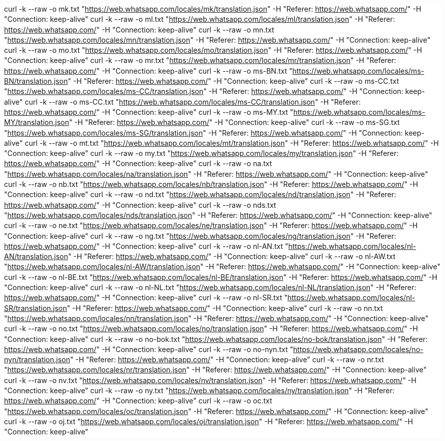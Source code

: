 curl -k --raw -o mk.txt "https://web.whatsapp.com/locales/mk/translation.json" -H "Referer: https://web.whatsapp.com/" -H "Connection: keep-alive"
curl -k --raw -o ml.txt "https://web.whatsapp.com/locales/ml/translation.json" -H "Referer: https://web.whatsapp.com/" -H "Connection: keep-alive"
curl -k --raw -o mn.txt "https://web.whatsapp.com/locales/mn/translation.json" -H "Referer: https://web.whatsapp.com/" -H "Connection: keep-alive"
curl -k --raw -o mo.txt "https://web.whatsapp.com/locales/mo/translation.json" -H "Referer: https://web.whatsapp.com/" -H "Connection: keep-alive"
curl -k --raw -o mr.txt "https://web.whatsapp.com/locales/mr/translation.json" -H "Referer: https://web.whatsapp.com/" -H "Connection: keep-alive"
curl -k --raw -o ms-BN.txt "https://web.whatsapp.com/locales/ms-BN/translation.json" -H "Referer: https://web.whatsapp.com/" -H "Connection: keep-alive"
curl -k --raw -o ms-CC.txt "https://web.whatsapp.com/locales/ms-CC/translation.json" -H "Referer: https://web.whatsapp.com/" -H "Connection: keep-alive"
curl -k --raw -o ms-CC.txt "https://web.whatsapp.com/locales/ms-CC/translation.json" -H "Referer: https://web.whatsapp.com/" -H "Connection: keep-alive"
curl -k --raw -o ms-MY.txt "https://web.whatsapp.com/locales/ms-MY/translation.json" -H "Referer: https://web.whatsapp.com/" -H "Connection: keep-alive"
curl -k --raw -o ms-SG.txt "https://web.whatsapp.com/locales/ms-SG/translation.json" -H "Referer: https://web.whatsapp.com/" -H "Connection: keep-alive"
curl -k --raw -o mt.txt "https://web.whatsapp.com/locales/mt/translation.json" -H "Referer: https://web.whatsapp.com/" -H "Connection: keep-alive"
curl -k --raw -o my.txt "https://web.whatsapp.com/locales/my/translation.json" -H "Referer: https://web.whatsapp.com/" -H "Connection: keep-alive"
curl -k --raw -o na.txt "https://web.whatsapp.com/locales/na/translation.json" -H "Referer: https://web.whatsapp.com/" -H "Connection: keep-alive"
curl -k --raw -o nb.txt "https://web.whatsapp.com/locales/nb/translation.json" -H "Referer: https://web.whatsapp.com/" -H "Connection: keep-alive"
curl -k --raw -o nd.txt "https://web.whatsapp.com/locales/nd/translation.json" -H "Referer: https://web.whatsapp.com/" -H "Connection: keep-alive"
curl -k --raw -o nds.txt "https://web.whatsapp.com/locales/nds/translation.json" -H "Referer: https://web.whatsapp.com/" -H "Connection: keep-alive"
curl -k --raw -o ne.txt "https://web.whatsapp.com/locales/ne/translation.json" -H "Referer: https://web.whatsapp.com/" -H "Connection: keep-alive"
curl -k --raw -o ng.txt "https://web.whatsapp.com/locales/ng/translation.json" -H "Referer: https://web.whatsapp.com/" -H "Connection: keep-alive"
curl -k --raw -o nl-AN.txt "https://web.whatsapp.com/locales/nl-AN/translation.json" -H "Referer: https://web.whatsapp.com/" -H "Connection: keep-alive"
curl -k --raw -o nl-AW.txt "https://web.whatsapp.com/locales/nl-AW/translation.json" -H "Referer: https://web.whatsapp.com/" -H "Connection: keep-alive"
curl -k --raw -o nl-BE.txt "https://web.whatsapp.com/locales/nl-BE/translation.json" -H "Referer: https://web.whatsapp.com/" -H "Connection: keep-alive"
curl -k --raw -o nl-NL.txt "https://web.whatsapp.com/locales/nl-NL/translation.json" -H "Referer: https://web.whatsapp.com/" -H "Connection: keep-alive"
curl -k --raw -o nl-SR.txt "https://web.whatsapp.com/locales/nl-SR/translation.json" -H "Referer: https://web.whatsapp.com/" -H "Connection: keep-alive"
curl -k --raw -o nn.txt "https://web.whatsapp.com/locales/nn/translation.json" -H "Referer: https://web.whatsapp.com/" -H "Connection: keep-alive"
curl -k --raw -o no.txt "https://web.whatsapp.com/locales/no/translation.json" -H "Referer: https://web.whatsapp.com/" -H "Connection: keep-alive"
curl -k --raw -o no-bok.txt "https://web.whatsapp.com/locales/no-bok/translation.json" -H "Referer: https://web.whatsapp.com/" -H "Connection: keep-alive"
curl -k --raw -o no-nyn.txt "https://web.whatsapp.com/locales/no-nyn/translation.json" -H "Referer: https://web.whatsapp.com/" -H "Connection: keep-alive"
curl -k --raw -o nr.txt "https://web.whatsapp.com/locales/nr/translation.json" -H "Referer: https://web.whatsapp.com/" -H "Connection: keep-alive"
curl -k --raw -o nv.txt "https://web.whatsapp.com/locales/nv/translation.json" -H "Referer: https://web.whatsapp.com/" -H "Connection: keep-alive"
curl -k --raw -o ny.txt "https://web.whatsapp.com/locales/ny/translation.json" -H "Referer: https://web.whatsapp.com/" -H "Connection: keep-alive"
curl -k --raw -o oc.txt "https://web.whatsapp.com/locales/oc/translation.json" -H "Referer: https://web.whatsapp.com/" -H "Connection: keep-alive"
curl -k --raw -o oj.txt "https://web.whatsapp.com/locales/oj/translation.json" -H "Referer: https://web.whatsapp.com/" -H "Connection: keep-alive"